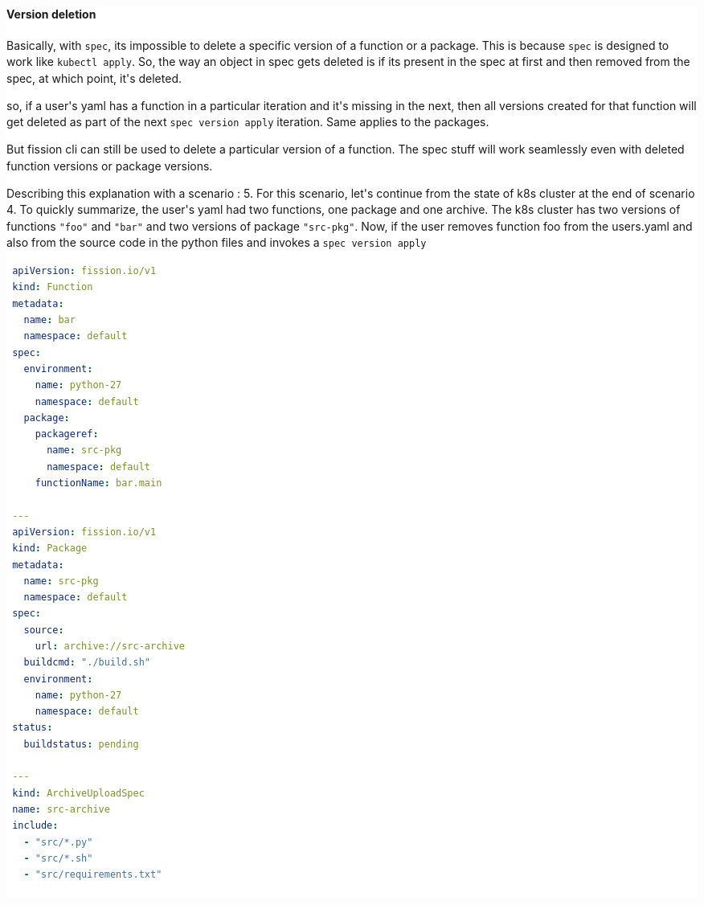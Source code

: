    ```json
   ```
   
 
#### Version deletion
Basically, with `spec`, its impossible to delete a specific version of a function or a package. This is because `spec` is designed to work like `kubectl apply`. So, the way an object in spec gets deleted is if its present in the spec at first and then removed from the spec, at which point, it's deleted.

so, if a user's yaml has a function in a particular iteration and it's missing in the next, then all versions created for that function will get deleted as part of the next `spec version apply` iteration.
Same applies to the packages. 

But fission cli can still be used to delete a particular version of a function. The spec stuff will work seamlessly even with deleted function versions or package versions.

Describing this explanation with a scenario :
5. For this scenario, let's continue from the state of k8s cluster at the end of scenario 4. To quickly summarize, the user's yaml had two functions, one package and one archive. The k8s cluster has two versions of functions `"foo"` and `"bar"` and two versions of package `"src-pkg"`.
   Now, if the user removes function foo from the users.yaml and also from the source code in the python files and invokes a `spec version apply`
   ```yaml
    apiVersion: fission.io/v1
    kind: Function
    metadata:
      name: bar
      namespace: default
    spec:
      environment:
        name: python-27
        namespace: default
      package:
        packageref:
          name: src-pkg
          namespace: default
        functionName: bar.main
    
    ---
    apiVersion: fission.io/v1
    kind: Package
    metadata:
      name: src-pkg
      namespace: default
    spec:
      source:
        url: archive://src-archive
      buildcmd: "./build.sh"
      environment:
        name: python-27
        namespace: default
    status:
      buildstatus: pending
    
    ---
    kind: ArchiveUploadSpec
    name: src-archive
    include:
      - "src/*.py"
      - "src/*.sh"
      - "src/requirements.txt"
    
   ```  